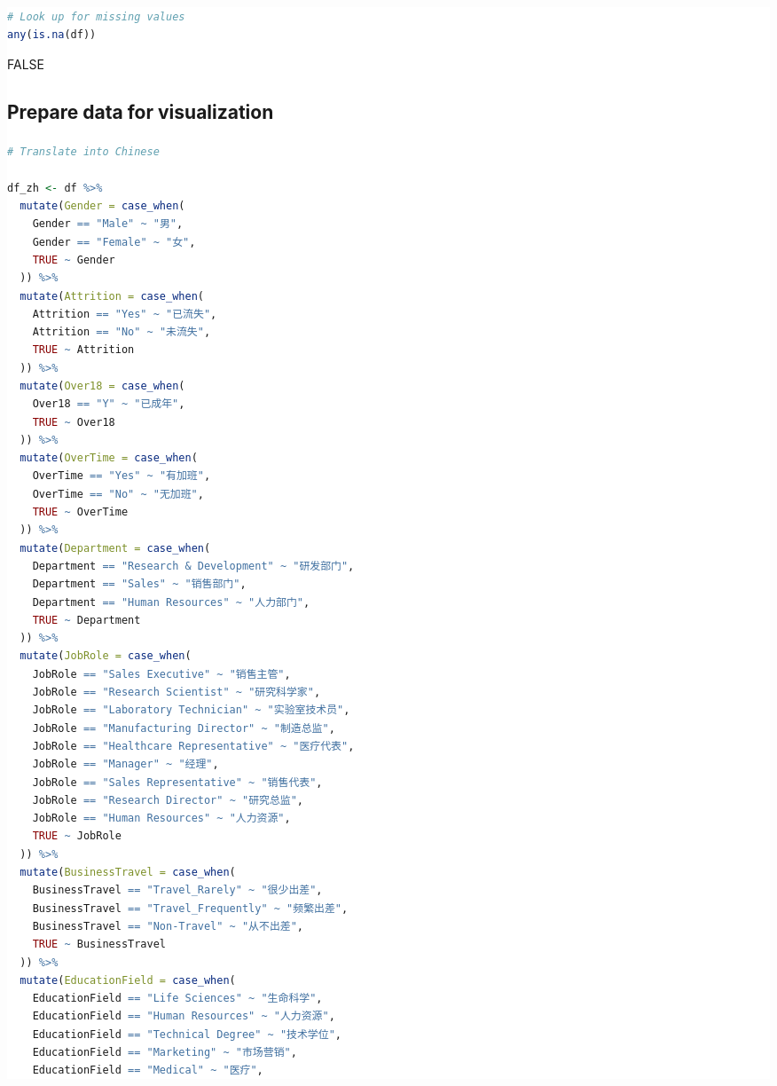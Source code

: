 

```R
# Look up for missing values
any(is.na(df))
```


FALSE


## Prepare data for visualization


```R
# Translate into Chinese

df_zh <- df %>%
  mutate(Gender = case_when(
    Gender == "Male" ~ "男",
    Gender == "Female" ~ "女",
    TRUE ~ Gender
  )) %>%
  mutate(Attrition = case_when(
    Attrition == "Yes" ~ "已流失",
    Attrition == "No" ~ "未流失",
    TRUE ~ Attrition
  )) %>%
  mutate(Over18 = case_when(
    Over18 == "Y" ~ "已成年",
    TRUE ~ Over18
  )) %>%
  mutate(OverTime = case_when(
    OverTime == "Yes" ~ "有加班",
    OverTime == "No" ~ "无加班",
    TRUE ~ OverTime
  )) %>%
  mutate(Department = case_when(
    Department == "Research & Development" ~ "研发部门",
    Department == "Sales" ~ "销售部门",
    Department == "Human Resources" ~ "人力部门",
    TRUE ~ Department
  )) %>%
  mutate(JobRole = case_when(
    JobRole == "Sales Executive" ~ "销售主管",
    JobRole == "Research Scientist" ~ "研究科学家",
    JobRole == "Laboratory Technician" ~ "实验室技术员",
    JobRole == "Manufacturing Director" ~ "制造总监",
    JobRole == "Healthcare Representative" ~ "医疗代表",
    JobRole == "Manager" ~ "经理",
    JobRole == "Sales Representative" ~ "销售代表",
    JobRole == "Research Director" ~ "研究总监",
    JobRole == "Human Resources" ~ "人力资源",
    TRUE ~ JobRole
  )) %>%
  mutate(BusinessTravel = case_when(
    BusinessTravel == "Travel_Rarely" ~ "很少出差",
    BusinessTravel == "Travel_Frequently" ~ "频繁出差",
    BusinessTravel == "Non-Travel" ~ "从不出差",
    TRUE ~ BusinessTravel
  )) %>%
  mutate(EducationField = case_when(
    EducationField == "Life Sciences" ~ "生命科学",
    EducationField == "Human Resources" ~ "人力资源",
    EducationField == "Technical Degree" ~ "技术学位",
    EducationField == "Marketing" ~ "市场营销",
    EducationField == "Medical" ~ "医疗",
```